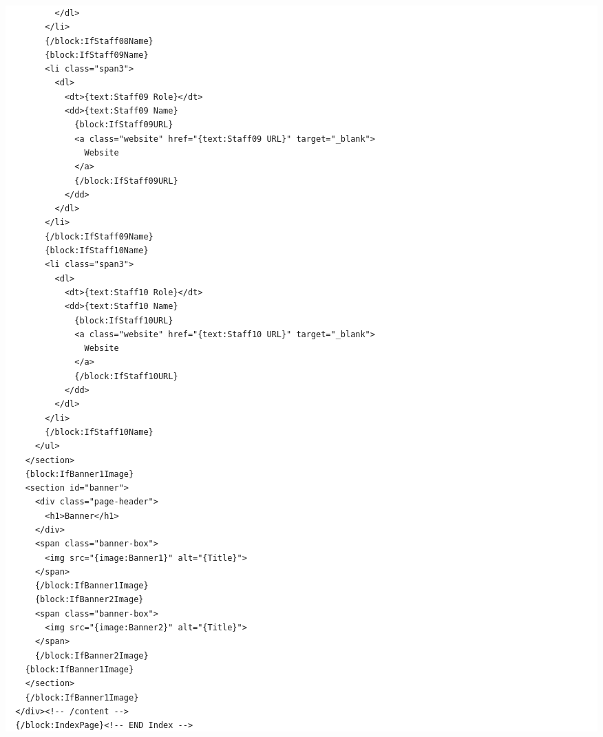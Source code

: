               </dl>
            </li>
            {/block:IfStaff08Name}
            {block:IfStaff09Name}
            <li class="span3">
              <dl>
                <dt>{text:Staff09 Role}</dt>
                <dd>{text:Staff09 Name}
                  {block:IfStaff09URL}
                  <a class="website" href="{text:Staff09 URL}" target="_blank">
                    Website
                  </a>
                  {/block:IfStaff09URL}
                </dd>
              </dl>
            </li>
            {/block:IfStaff09Name}
            {block:IfStaff10Name}
            <li class="span3">
              <dl>
                <dt>{text:Staff10 Role}</dt>
                <dd>{text:Staff10 Name}
                  {block:IfStaff10URL}
                  <a class="website" href="{text:Staff10 URL}" target="_blank">
                    Website
                  </a>
                  {/block:IfStaff10URL}
                </dd>
              </dl>
            </li>
            {/block:IfStaff10Name}
          </ul>
        </section>
        {block:IfBanner1Image}
        <section id="banner">
          <div class="page-header">
            <h1>Banner</h1>
          </div>
          <span class="banner-box">
            <img src="{image:Banner1}" alt="{Title}">
          </span>
          {/block:IfBanner1Image}
          {block:IfBanner2Image}
          <span class="banner-box">
            <img src="{image:Banner2}" alt="{Title}">
          </span>
          {/block:IfBanner2Image}
        {block:IfBanner1Image}
        </section>
        {/block:IfBanner1Image}
      </div><!-- /content -->
      {/block:IndexPage}<!-- END Index -->
